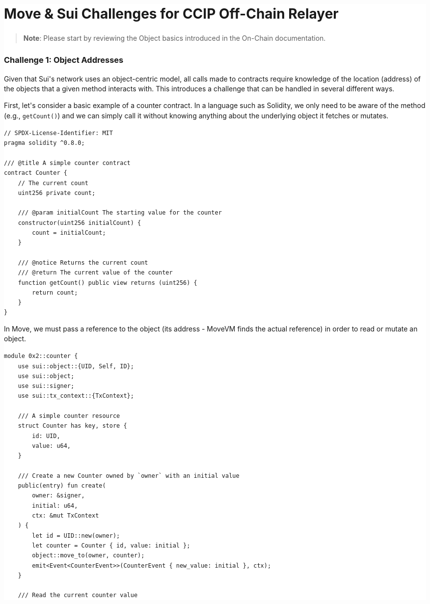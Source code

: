 # Move & Sui Challenges for CCIP Off-Chain Relayer

> **Note**: Please start by reviewing the Object basics introduced in the On-Chain documentation.

### Challenge 1: Object Addresses
Given that Sui's network uses an object-centric model, all calls made to contracts require knowledge of the location (address) of the objects that a given method interacts with. This introduces a challenge that can be handled in several different ways.

First, let's consider a basic example of a counter contract. In a language such as Solidity, we only need to be aware of the method (e.g., `getCount()`) and we can simply call it without knowing anything about the underlying object it fetches or mutates.

```solidity
// SPDX-License-Identifier: MIT
pragma solidity ^0.8.0;

/// @title A simple counter contract
contract Counter {
    // The current count
    uint256 private count;

    /// @param initialCount The starting value for the counter
    constructor(uint256 initialCount) {
        count = initialCount;
    }

    /// @notice Returns the current count
    /// @return The current value of the counter
    function getCount() public view returns (uint256) {
        return count;
    }
}
```


In Move, we must pass a reference to the object (its address - MoveVM finds the actual reference) in order to read or mutate an object.

```move
module 0x2::counter {
    use sui::object::{UID, Self, ID};
    use sui::object;
    use sui::signer;
    use sui::tx_context::{TxContext};

    /// A simple counter resource
    struct Counter has key, store {
        id: UID,
        value: u64,
    }

    /// Create a new Counter owned by `owner` with an initial value
    public(entry) fun create(
        owner: &signer,
        initial: u64,
        ctx: &mut TxContext
    ) {
        let id = UID::new(owner);
        let counter = Counter { id, value: initial };
        object::move_to(owner, counter);
        emit<Event<CounterEvent>>(CounterEvent { new_value: initial }, ctx);
    }

    /// Read the current counter value
```
